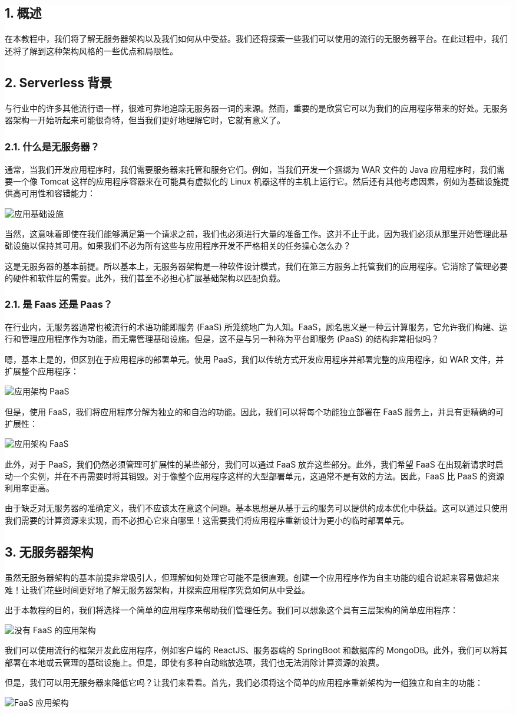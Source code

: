 ## 1. 概述

在本教程中，我们将了解无服务器架构以及我们如何从中受益。我们还将探索一些我们可以使用的流行的无服务器平台。在此过程中，我们还将了解到这种架构风格的一些优点和局限性。

## 2. Serverless 背景

与行业中的许多其他流行语一样，很难可靠地追踪无服务器一词的来源。然而，重要的是欣赏它可以为我们的应用程序带来的好处。无服务器架构一开始听起来可能很奇特，但当我们更好地理解它时，它就有意义了。

### 2.1. 什么是无服务器？

通常，当我们开发应用程序时，我们需要服务器来托管和服务它们。例如，当我们开发一个捆绑为 WAR 文件的 Java 应用程序时，我们需要一个像 Tomcat 这样的应用程序容器来在可能具有虚拟化的 Linux 机器这样的主机上运行它。然后还有其他考虑因素，例如为基础设施提供高可用性和容错能力：

![应用基础设施](https://www.baeldung.com/wp-content/uploads/sites/4/2021/10/Application-Infrastructure.jpg)

当然，这意味着即使在我们能够满足第一个请求之前，我们也必须进行大量的准备工作。这并不止于此，因为我们必须从那里开始管理此基础设施以保持其可用。如果我们不必为所有这些与应用程序开发不严格相关的任务操心怎么办？

这是无服务器的基本前提。所以基本上，无服务器架构是一种软件设计模式，我们在第三方服务上托管我们的应用程序。它消除了管理必要的硬件和软件层的需要。此外，我们甚至不必担心扩展基础架构以匹配负载。

### 2.1. 是 Faas 还是 Paas？

在行业内，无服务器通常也被流行的术语功能即服务 (FaaS) 所笼统地广为人知。FaaS，顾名思义是一种云计算服务，它允许我们构建、运行和管理应用程序作为功能，而无需管理基础设施。但是，这不是与另一种称为平台即服务 (PaaS) 的结构非常相似吗？

嗯，基本上是的，但区别在于应用程序的部署单元。使用 PaaS，我们以传统方式开发应用程序并部署完整的应用程序，如 WAR 文件，并扩展整个应用程序：

![应用架构 PaaS](https://www.baeldung.com/wp-content/uploads/sites/4/2021/10/Application-Architecture-PaaS-1024x442.jpg)

但是，使用 FaaS，我们将应用程序分解为独立的和自治的功能。因此，我们可以将每个功能独立部署在 FaaS 服务上，并具有更精确的可扩展性：

![应用架构 FaaS](https://www.baeldung.com/wp-content/uploads/sites/4/2021/10/Application-Architecture-FaaS-1024x457.jpg)

此外，对于 PaaS，我们仍然必须管理可扩展性的某些部分，我们可以通过 FaaS 放弃这些部分。此外，我们希望 FaaS 在出现新请求时启动一个实例，并在不再需要时将其销毁。对于像整个应用程序这样的大型部署单元，这通常不是有效的方法。因此，FaaS 比 PaaS 的资源利用率更高。

由于缺乏对无服务器的准确定义，我们不应该太在意这个问题。基本思想是从基于云的服务可以提供的成本优化中获益。这可以通过只使用我们需要的计算资源来实现，而不必担心它来自哪里！这需要我们将应用程序重新设计为更小的临时部署单元。

## 3. 无服务器架构

虽然无服务器架构的基本前提非常吸引人，但理解如何处理它可能不是很直观。创建一个应用程序作为自主功能的组合说起来容易做起来难！让我们花些时间更好地了解无服务器架构，并探索应用程序究竟如何从中受益。

出于本教程的目的，我们将选择一个简单的应用程序来帮助我们管理任务。我们可以想象这个具有三层架构的简单应用程序：

![没有 FaaS 的应用架构](https://www.baeldung.com/wp-content/uploads/sites/4/2021/10/Application-Architecture-Without-FaaS.jpg)

我们可以使用流行的框架开发此应用程序，例如客户端的 ReactJS、服务器端的 SpringBoot 和数据库的 MongoDB。此外，我们可以将其部署在本地或云管理的基础设施上。但是，即使有多种自动缩放选项，我们也无法消除计算资源的浪费。

但是，我们可以用无服务器来降低它吗？让我们来看看。首先，我们必须将这个简单的应用程序重新架构为一组独立和自主的功能：

![FaaS 应用架构](https://www.baeldung.com/wp-content/uploads/sites/4/2021/10/Application-Architecture-With-FaaS.jpg)
